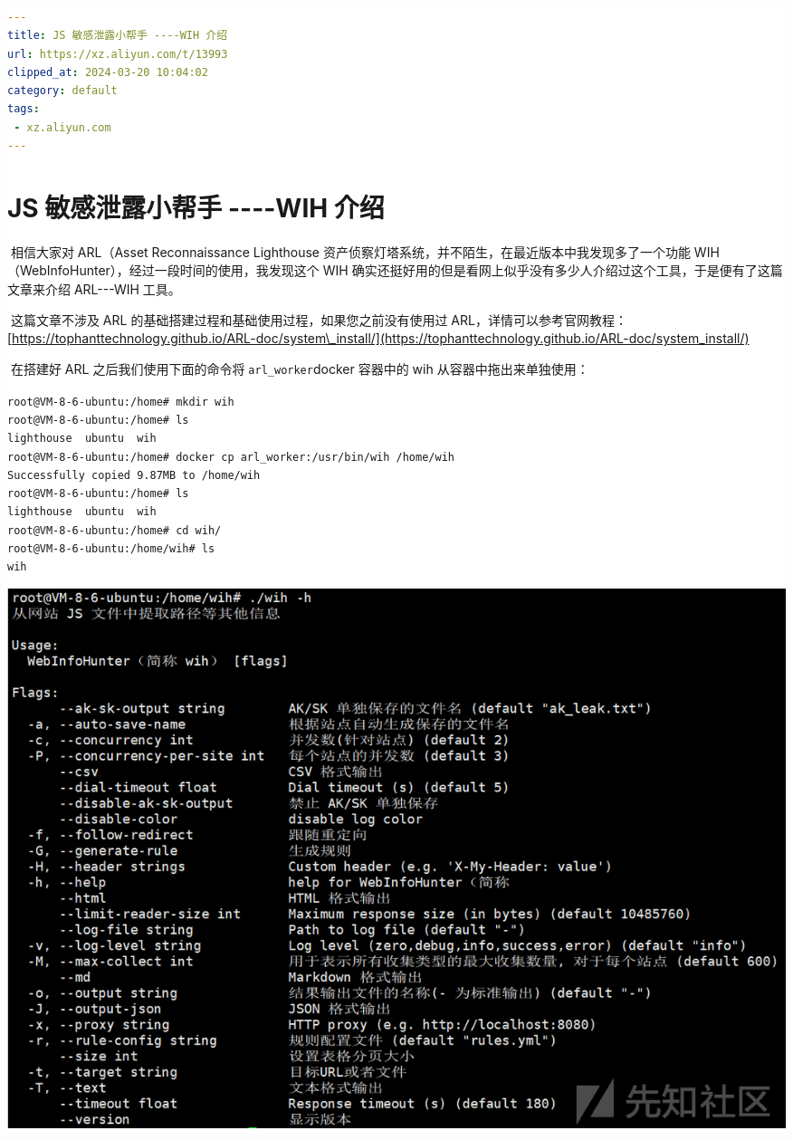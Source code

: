 ```yaml
---
title: JS 敏感泄露小帮手 ----WIH 介绍
url: https://xz.aliyun.com/t/13993
clipped_at: 2024-03-20 10:04:02
category: default
tags: 
 - xz.aliyun.com
---
```


# JS 敏感泄露小帮手 ----WIH 介绍

​ 相信大家对 ARL（Asset Reconnaissance Lighthouse 资产侦察灯塔系统，并不陌生，在最近版本中我发现多了一个功能 WIH（WebInfoHunter），经过一段时间的使用，我发现这个 WIH 确实还挺好用的但是看网上似乎没有多少人介绍过这个工具，于是便有了这篇文章来介绍 ARL---WIH 工具。

​ 这篇文章不涉及 ARL 的基础搭建过程和基础使用过程，如果您之前没有使用过 ARL，详情可以参考官网教程：[https://tophanttechnology.github.io/ARL-doc/system\_install/](https://tophanttechnology.github.io/ARL-doc/system_install/)

​ 在搭建好 ARL 之后我们使用下面的命令将 `arl_worker`docker 容器中的 wih 从容器中拖出来单独使用：

```plain
root@VM-8-6-ubuntu:/home# mkdir wih
root@VM-8-6-ubuntu:/home# ls
lighthouse  ubuntu  wih
root@VM-8-6-ubuntu:/home# docker cp arl_worker:/usr/bin/wih /home/wih
Successfully copied 9.87MB to /home/wih
root@VM-8-6-ubuntu:/home# ls
lighthouse  ubuntu  wih
root@VM-8-6-ubuntu:/home# cd wih/
root@VM-8-6-ubuntu:/home/wih# ls
wih
```

[![](assets/1710900242-b50ea878be1095f2111f5afbc4178052.png)](https://xzfile.aliyuncs.com/media/upload/picture/20240301153814-a9de7140-d79e-1.png)